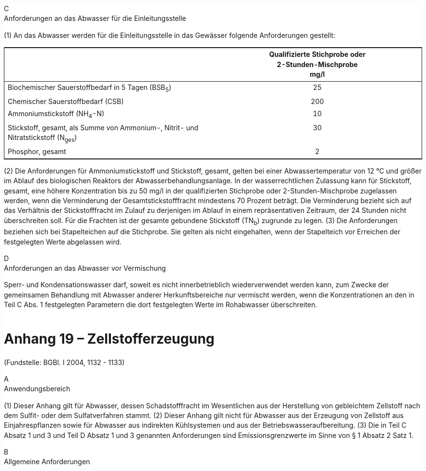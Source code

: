 C  
Anforderungen an das Abwasser für die Einleitungsstelle

(1) An das Abwasser werden für die Einleitungsstelle in das Gewässer folgende Anforderungen gestellt:  

<table width="100%" style="border-collapse: collapse;border-top: 0.5pt solid ; border-bottom: 0.5pt solid ; border-left: 0.5pt solid ; border-right: 0.5pt solid ; "><colgroup><col style="width: 50%" /><col style="width: 50%" /></colgroup><thead><tr class="header"><th style="text-align: left;"> </th><th style="text-align: center;">Qualifizierte Stichprobe oder<br />
2-Stunden-Mischprobe<br />
mg/l</th></tr></thead><tbody><tr class="odd"><td style="text-align: left;">Biochemischer Sauerstoffbedarf in 5 Tagen (BSB<sub>5</sub>)</td><td style="text-align: center;">25</td></tr><tr class="even"><td style="text-align: left;">Chemischer Sauerstoffbedarf (CSB)</td><td style="text-align: center;">200</td></tr><tr class="odd"><td style="text-align: left;">Ammoniumstickstoff (NH<sub>4</sub>-N)</td><td style="text-align: center;">10</td></tr><tr class="even"><td style="text-align: left;">Stickstoff, gesamt, als Summe von Ammonium-, Nitrit- und Nitratstickstoff (N<sub>ges</sub>)</td><td style="text-align: center;">30</td></tr><tr class="odd"><td style="text-align: left;">Phosphor, gesamt</td><td style="text-align: center;">2</td></tr></tbody></table>

  
(2) Die Anforderungen für Ammoniumstickstoff und Stickstoff, gesamt, gelten bei einer Abwassertemperatur von 12 °C und größer im Ablauf des biologischen Reaktors der Abwasserbehandlungsanlage. In der wasserrechtlichen Zulassung kann für Stickstoff, gesamt, eine höhere Konzentration bis zu 50 mg/l in der qualifizierten Stichprobe oder 2-Stunden-Mischprobe zugelassen werden, wenn die Verminderung der Gesamtstickstofffracht mindestens 70 Prozent beträgt. Die Verminderung bezieht sich auf das Verhältnis der Stickstofffracht im Zulauf zu derjenigen im Ablauf in einem repräsentativen Zeitraum, der 24 Stunden nicht überschreiten soll. Für die Frachten ist der gesamte gebundene Stickstoff (TN<sub>b</sub>) zugrunde zu legen. (3) Die Anforderungen beziehen sich bei Stapelteichen auf die Stichprobe. Sie gelten als nicht eingehalten, wenn der Stapelteich vor Erreichen der festgelegten Werte abgelassen wird.

D  
Anforderungen an das Abwasser vor Vermischung

Sperr- und Kondensationswasser darf, soweit es nicht innerbetrieblich wiederverwendet werden kann, zum Zwecke der gemeinsamen Behandlung mit Abwasser anderer Herkunftsbereiche nur vermischt werden, wenn die Konzentrationen an den in Teil C Abs. 1 festgelegten Parametern die dort festgelegten Werte im Rohabwasser überschreiten.

# Anhang 19 – Zellstofferzeugung

(Fundstelle: BGBl. I 2004, 1132 - 1133)

A  
Anwendungsbereich

(1) Dieser Anhang gilt für Abwasser, dessen Schadstofffracht im Wesentlichen aus der Herstellung von gebleichtem Zellstoff nach dem Sulfit- oder dem Sulfatverfahren stammt. (2) Dieser Anhang gilt nicht für Abwasser aus der Erzeugung von Zellstoff aus Einjahrespflanzen sowie für Abwasser aus indirekten Kühlsystemen und aus der Betriebswasseraufbereitung. (3) Die in Teil C Absatz 1 und 3 und Teil D Absatz 1 und 3 genannten Anforderungen sind Emissionsgrenzwerte im Sinne von § 1 Absatz 2 Satz 1.

B  
Allgemeine Anforderungen

